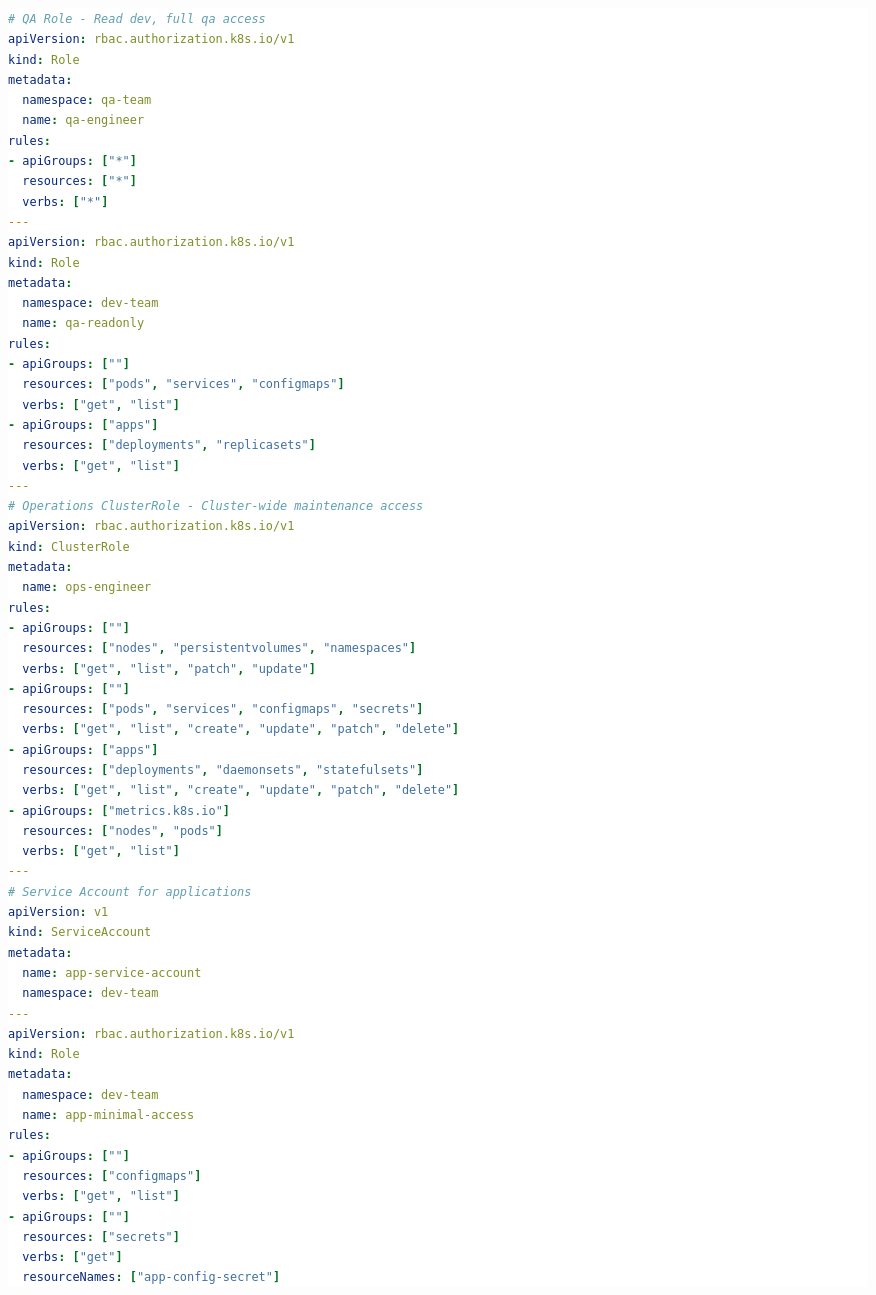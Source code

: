 ```yaml
# QA Role - Read dev, full qa access
apiVersion: rbac.authorization.k8s.io/v1
kind: Role
metadata:
  namespace: qa-team
  name: qa-engineer
rules:
- apiGroups: ["*"]
  resources: ["*"]
  verbs: ["*"]
---
apiVersion: rbac.authorization.k8s.io/v1
kind: Role
metadata:
  namespace: dev-team
  name: qa-readonly
rules:
- apiGroups: [""]
  resources: ["pods", "services", "configmaps"]
  verbs: ["get", "list"]
- apiGroups: ["apps"]
  resources: ["deployments", "replicasets"]
  verbs: ["get", "list"]
---
# Operations ClusterRole - Cluster-wide maintenance access
apiVersion: rbac.authorization.k8s.io/v1
kind: ClusterRole
metadata:
  name: ops-engineer
rules:
- apiGroups: [""]
  resources: ["nodes", "persistentvolumes", "namespaces"]
  verbs: ["get", "list", "patch", "update"]
- apiGroups: [""]
  resources: ["pods", "services", "configmaps", "secrets"]
  verbs: ["get", "list", "create", "update", "patch", "delete"]
- apiGroups: ["apps"]
  resources: ["deployments", "daemonsets", "statefulsets"]
  verbs: ["get", "list", "create", "update", "patch", "delete"]
- apiGroups: ["metrics.k8s.io"]
  resources: ["nodes", "pods"]
  verbs: ["get", "list"]
---
# Service Account for applications
apiVersion: v1
kind: ServiceAccount
metadata:
  name: app-service-account
  namespace: dev-team
---
apiVersion: rbac.authorization.k8s.io/v1
kind: Role
metadata:
  namespace: dev-team
  name: app-minimal-access
rules:
- apiGroups: [""]
  resources: ["configmaps"]
  verbs: ["get", "list"]
- apiGroups: [""]
  resources: ["secrets"]
  verbs: ["get"]
  resourceNames: ["app-config-secret"]
```